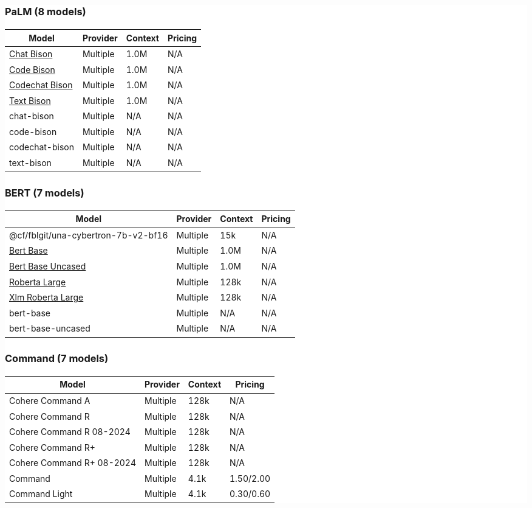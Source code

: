   
### PaLM (8 models)
  
| Model | Provider | Context | Pricing |
|---------|---------|---------|---------|
| [Chat Bison](../authors/google/models/chat-bison-at-002.md) | Multiple | 1.0M | N/A |
| [Code Bison](../authors/google/models/code-bison-at-002.md) | Multiple | 1.0M | N/A |
| [Codechat Bison](../authors/google/models/codechat-bison-at-002.md) | Multiple | 1.0M | N/A |
| [Text Bison](../authors/google/models/text-bison-at-002.md) | Multiple | 1.0M | N/A |
| chat-bison | Multiple | N/A | N/A |
| code-bison | Multiple | N/A | N/A |
| codechat-bison | Multiple | N/A | N/A |
| text-bison | Multiple | N/A | N/A |

  
### BERT (7 models)
  
| Model | Provider | Context | Pricing |
|---------|---------|---------|---------|
| @cf/fblgit/una-cybertron-7b-v2-bf16 | Multiple | 15k | N/A |
| [Bert Base](../authors/google/models/bert-base-at-001.md) | Multiple | 1.0M | N/A |
| [Bert Base Uncased](../authors/google/models/bert-base-uncased-at-bert-base-uncased.md) | Multiple | 1.0M | N/A |
| [Roberta Large](../authors/meta/models/roberta-large-at-roberta-large.md) | Multiple | 128k | N/A |
| [Xlm Roberta Large](../authors/meta/models/xlm-roberta-large-at-xlm-roberta-large.md) | Multiple | 128k | N/A |
| bert-base | Multiple | N/A | N/A |
| bert-base-uncased | Multiple | N/A | N/A |

  
### Command (7 models)
  
| Model | Provider | Context | Pricing |
|---------|---------|---------|---------|
| Cohere Command A | Multiple | 128k | N/A |
| Cohere Command R | Multiple | 128k | N/A |
| Cohere Command R 08-2024 | Multiple | 128k | N/A |
| Cohere Command R+ | Multiple | 128k | N/A |
| Cohere Command R+ 08-2024 | Multiple | 128k | N/A |
| Command | Multiple | 4.1k | $1.50/$2.00 |
| Command Light | Multiple | 4.1k | $0.30/$0.60 |
